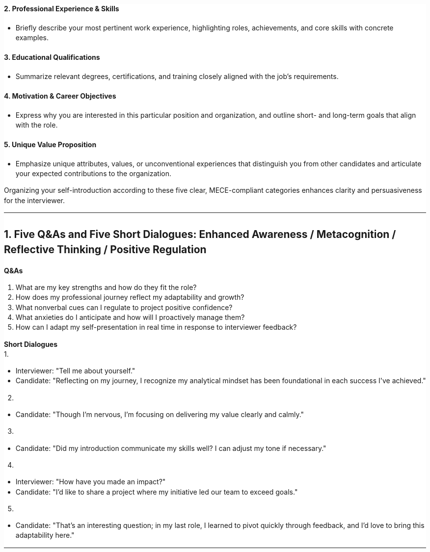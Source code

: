#### 2. Professional Experience & Skills  
   - Briefly describe your most pertinent work experience, highlighting roles, achievements, and core skills with concrete examples.

#### 3. Educational Qualifications  
   - Summarize relevant degrees, certifications, and training closely aligned with the job’s requirements.

#### 4. Motivation & Career Objectives  
   - Express why you are interested in this particular position and organization, and outline short- and long-term goals that align with the role.

#### 5. Unique Value Proposition  
   - Emphasize unique attributes, values, or unconventional experiences that distinguish you from other candidates and articulate your expected contributions to the organization.

Organizing your self-introduction according to these five clear, MECE-compliant categories enhances clarity and persuasiveness for the interviewer.

---

## 1. Five Q&As and Five Short Dialogues: Enhanced Awareness / Metacognition / Reflective Thinking / Positive Regulation

**Q&As**  
1. What are my key strengths and how do they fit the role?
2. How does my professional journey reflect my adaptability and growth?
3. What nonverbal cues can I regulate to project positive confidence?
4. What anxieties do I anticipate and how will I proactively manage them?
5. How can I adapt my self-presentation in real time in response to interviewer feedback?

**Short Dialogues**  
1.  
- Interviewer: "Tell me about yourself."  
- Candidate: "Reflecting on my journey, I recognize my analytical mindset has been foundational in each success I've achieved."  

2.  
- Candidate: "Though I’m nervous, I’m focusing on delivering my value clearly and calmly."  

3.  
- Candidate: "Did my introduction communicate my skills well? I can adjust my tone if necessary."  

4.  
- Interviewer: "How have you made an impact?"  
- Candidate: "I’d like to share a project where my initiative led our team to exceed goals."  

5.  
- Candidate: "That’s an interesting question; in my last role, I learned to pivot quickly through feedback, and I’d love to bring this adaptability here."  

---
